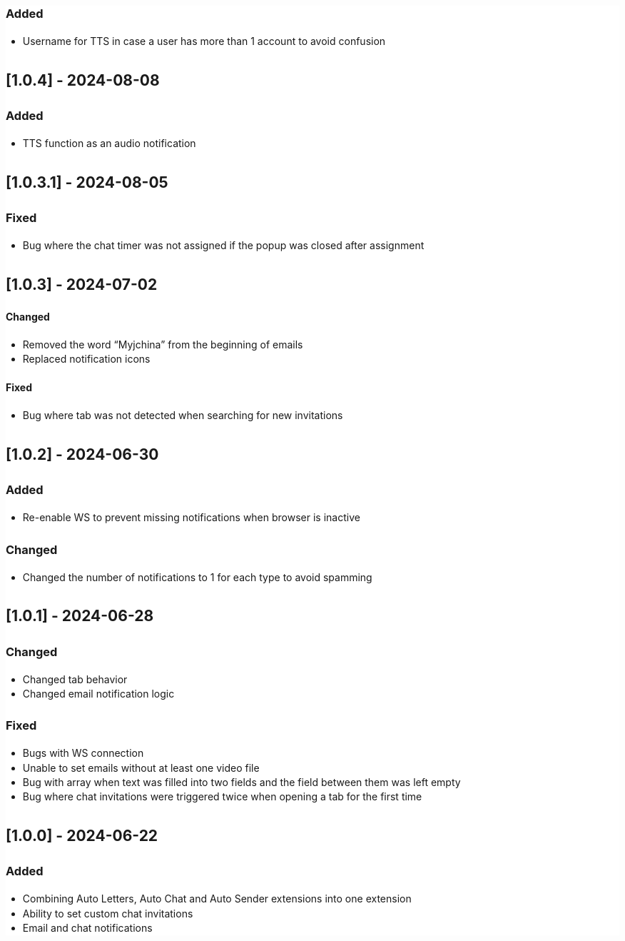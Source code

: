 ### Added

- Username for TTS in case a user has more than 1 account to avoid confusion

## [1.0.4] - 2024-08-08

### Added

- TTS function as an audio notification

## [1.0.3.1] - 2024-08-05

### Fixed

- Bug where the chat timer was not assigned if the popup was closed after assignment

## [1.0.3] - 2024-07-02

#### Changed

- Removed the word “Myjchina” from the beginning of emails
- Replaced notification icons

#### Fixed

- Bug where tab was not detected when searching for new invitations

## [1.0.2] - 2024-06-30

### Added

- Re-enable WS to prevent missing notifications when browser is inactive

### Changed

- Changed the number of notifications to 1 for each type to avoid spamming

## [1.0.1] - 2024-06-28

### Changed

- Changed tab behavior
- Changed email notification logic

### Fixed

- Bugs with WS connection
- Unable to set emails without at least one video file
- Bug with array when text was filled into two fields and the field between them was left empty
- Bug where chat invitations were triggered twice when opening a tab for the first time

## [1.0.0] - 2024-06-22

### Added

- Combining Auto Letters, Auto Chat and Auto Sender extensions into one extension
- Ability to set custom chat invitations
- Email and chat notifications
